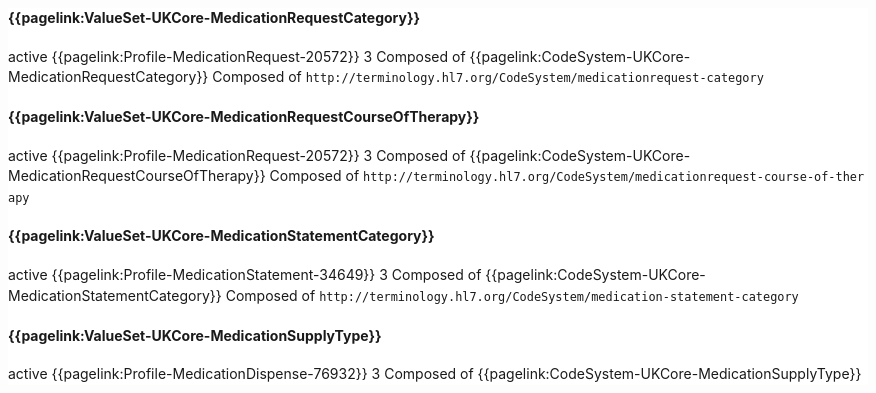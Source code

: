 <tr>
<td><h4>{{pagelink:ValueSet-UKCore-MedicationRequestCategory}}</h4></td>
<td>active</td>
<td>{{pagelink:Profile-MedicationRequest-20572}}</td>
<td>3</td>
</tr>
<tr>
<td colspan="4">Composed of {{pagelink:CodeSystem-UKCore-MedicationRequestCategory}}</td>
</tr>
<tr>
<td colspan="4">Composed of <code>http://terminology.hl7.org/CodeSystem/medicationrequest-category</code></td>
</tr>
<tr>
<td colspan="4"  class="override"></td>
</tr>

<tr>
<td><h4>{{pagelink:ValueSet-UKCore-MedicationRequestCourseOfTherapy}}</h4></td>
<td>active</td>
<td>{{pagelink:Profile-MedicationRequest-20572}}</td>
<td>3</td>
</tr>
<tr>
<td colspan="4">Composed of {{pagelink:CodeSystem-UKCore-MedicationRequestCourseOfTherapy}}</td>
</tr>
<tr>
<td colspan="4">Composed of <code>http://terminology.hl7.org/CodeSystem/medicationrequest-course-of-therapy</code></td>
</tr>
<tr>
<td colspan="4"  class="override"></td>
</tr>

<tr>
<td><h4>{{pagelink:ValueSet-UKCore-MedicationStatementCategory}}</h4></td>
<td>active</td>
<td>{{pagelink:Profile-MedicationStatement-34649}}</td>
<td>3</td>
</tr>
<tr>
<td colspan="4">Composed of {{pagelink:CodeSystem-UKCore-MedicationStatementCategory}}</td>
</tr>
<tr>
<td colspan="4">Composed of <code>http://terminology.hl7.org/CodeSystem/medication-statement-category</code></td>
</tr>
<tr>
<td colspan="4"  class="override"></td>
</tr>


<tr>
<td><h4>{{pagelink:ValueSet-UKCore-MedicationSupplyType}}</h4></td>
<td>active</td>
<td>{{pagelink:Profile-MedicationDispense-76932}}</td>
<td>3</td>
</tr>
<tr>
<td colspan="4">Composed of {{pagelink:CodeSystem-UKCore-MedicationSupplyType}}</td>
</tr>
<tr>
<td colspan="4"  class="override"></td>
</tr>
